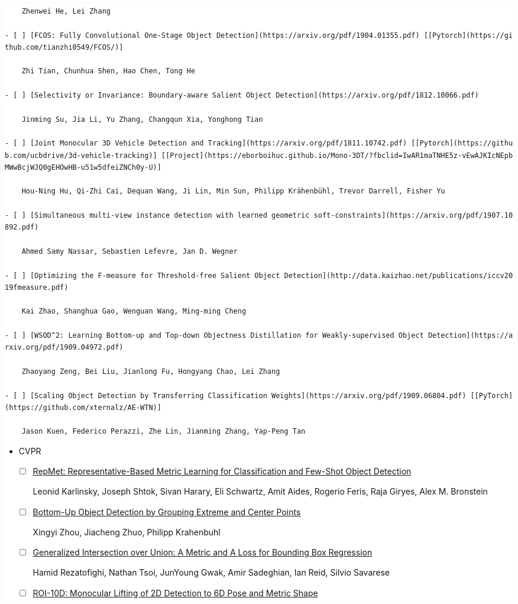 		Zhenwei He, Lei Zhang
		
	- [ ] [FCOS: Fully Convolutional One-Stage Object Detection](https://arxiv.org/pdf/1904.01355.pdf) [[Pytorch](https://github.com/tianzhi0549/FCOS/)]
	
		Zhi Tian, Chunhua Shen, Hao Chen, Tong He
		
	- [ ] [Selectivity or Invariance: Boundary-aware Salient Object Detection](https://arxiv.org/pdf/1812.10066.pdf)
	
		Jinming Su, Jia Li, Yu Zhang, Changqun Xia, Yonghong Tian
		
	- [ ] [Joint Monocular 3D Vehicle Detection and Tracking](https://arxiv.org/pdf/1811.10742.pdf) [[Pytorch](https://github.com/ucbdrive/3d-vehicle-tracking)] [[Project](https://eborboihuc.github.io/Mono-3DT/?fbclid=IwAR1maTNHE5z-vEwAJKIcNEpbMWwBcjWJQ0gEHOwHB-u51w5dfeiZNCh0y-U)]
	
		Hou-Ning Hu, Qi-Zhi Cai, Dequan Wang, Ji Lin, Min Sun, Philipp Krähenbühl, Trevor Darrell, Fisher Yu
		
	- [ ] [Simultaneous multi-view instance detection with learned geometric soft-constraints](https://arxiv.org/pdf/1907.10892.pdf)

		Ahmed Samy Nassar, Sebastien Lefevre, Jan D. Wegner
		
	- [ ] [Optimizing the F-measure for Threshold-free Salient Object Detection](http://data.kaizhao.net/publications/iccv2019fmeasure.pdf)

		Kai Zhao, Shanghua Gao, Wenguan Wang, Ming-ming Cheng
	
	- [ ] [WSOD^2: Learning Bottom-up and Top-down Objectness Distillation for Weakly-supervised Object Detection](https://arxiv.org/pdf/1909.04972.pdf)

		Zhaoyang Zeng, Bei Liu, Jianlong Fu, Hongyang Chao, Lei Zhang
	
	- [ ] [Scaling Object Detection by Transferring Classification Weights](https://arxiv.org/pdf/1909.06804.pdf) [[PyTorch](https://github.com/xternalz/AE-WTN)]

		Jason Kuen, Federico Perazzi, Zhe Lin, Jianming Zhang, Yap-Peng Tan

+ CVPR
	- [ ] [RepMet: Representative-Based Metric Learning for Classification and Few-Shot Object Detection](http://openaccess.thecvf.com/content_CVPR_2019/papers/Karlinsky_RepMet_Representative-Based_Metric_Learning_for_Classification_and_Few-Shot_Object_Detection_CVPR_2019_paper.pdf)

		Leonid Karlinsky, Joseph Shtok, Sivan Harary, Eli Schwartz, Amit Aides, Rogerio Feris, Raja Giryes, Alex M. Bronstein
	
	- [ ] [Bottom-Up Object Detection by Grouping Extreme and Center Points](http://openaccess.thecvf.com/content_CVPR_2019/papers/Zhou_Bottom-Up_Object_Detection_by_Grouping_Extreme_and_Center_Points_CVPR_2019_paper.pdf)
	
		Xingyi Zhou, Jiacheng Zhuo, Philipp Krahenbuhl
	
	- [ ] [Generalized Intersection over Union: A Metric and A Loss for Bounding Box Regression](https://arxiv.org/pdf/1902.09630.pdf)
	
		Hamid Rezatofighi, Nathan Tsoi, JunYoung Gwak, Amir Sadeghian, Ian Reid, Silvio Savarese
		
	- [ ] [ROI-10D: Monocular Lifting of 2D Detection to 6D Pose and Metric Shape](https://arxiv.org/pdf/1812.02781.pdf)
	